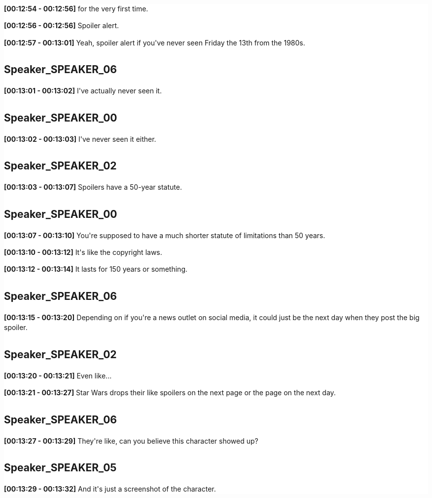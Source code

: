 **[00:12:54 - 00:12:56]** for the very first time.

**[00:12:56 - 00:12:56]** Spoiler alert.

**[00:12:57 - 00:13:01]** Yeah, spoiler alert if you've never seen Friday the 13th from the 1980s.


## Speaker_SPEAKER_06

**[00:13:01 - 00:13:02]** I've actually never seen it.


## Speaker_SPEAKER_00

**[00:13:02 - 00:13:03]** I've never seen it either.


## Speaker_SPEAKER_02

**[00:13:03 - 00:13:07]** Spoilers have a 50-year statute.


## Speaker_SPEAKER_00

**[00:13:07 - 00:13:10]** You're supposed to have a much shorter statute of limitations than 50 years.

**[00:13:10 - 00:13:12]** It's like the copyright laws.

**[00:13:12 - 00:13:14]** It lasts for 150 years or something.


## Speaker_SPEAKER_06

**[00:13:15 - 00:13:20]** Depending on if you're a news outlet on social media, it could just be the next day when they post the big spoiler.


## Speaker_SPEAKER_02

**[00:13:20 - 00:13:21]** Even like...

**[00:13:21 - 00:13:27]** Star Wars drops their like spoilers on the next page or the page on the next day.


## Speaker_SPEAKER_06

**[00:13:27 - 00:13:29]** They're like, can you believe this character showed up?


## Speaker_SPEAKER_05

**[00:13:29 - 00:13:32]** And it's just a screenshot of the character.

